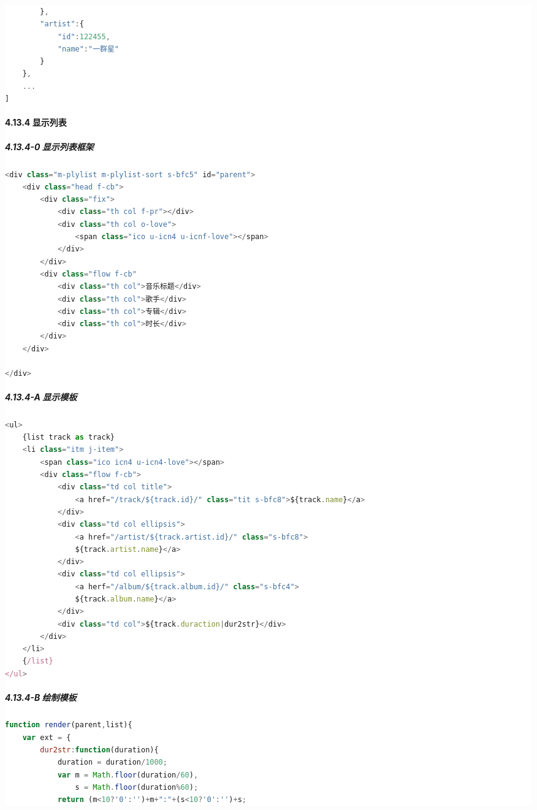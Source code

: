 ```javascript
        },
        "artist":{
            "id":122455,
            "name":"一群星"
        }
    },
    ...
]
```
#### 4.13.4 显示列表
##### 4.13.4-0 显示列表框架
```javascript
<div class="m-plylist m-plylist-sort s-bfc5" id="parent">
    <div class="head f-cb">
        <div class="fix">
            <div class="th col f-pr"></div>
            <div class="th col o-love">
                <span class="ico u-icn4 u-icnf-love"></span>
            </div>
        </div>
        <div class="flow f-cb"
            <div class="th col">音乐标题</div>
            <div class="th col">歌手</div>
            <div class="th col">专辑</div>
            <div class="th col">时长</div>
        </div>
    </div>
    
</div>
```
##### 4.13.4-A 显示模板
```javascript
<ul>
    {list track as track}
    <li class="itm j-item">
        <span class="ico icn4 u-icn4-love"></span>
        <div class="flow f-cb">
            <div class="td col title">
                <a href="/track/${track.id}/" class="tit s-bfc8">${track.name}</a>
            </div>
            <div class="td col ellipsis">
                <a href="/artist/${track.artist.id}/" class="s-bfc8">
                ${track.artist.name}</a>
            </div>
            <div class="td col ellipsis">
                <a herf="/album/${track.album.id}/" class="s-bfc4">
                ${track.album.name}</a>
            </div>
            <div class="td col">${track.duraction|dur2str}</div>
        </div>
    </li>
    {/list}
</ul>
```
##### 4.13.4-B 绘制模板
```javascript
function render(parent,list){
    var ext = {
        dur2str:function(duration){
            duration = duration/1000;
            var m = Math.floor(duration/60),
                s = Math.floor(duration%60);
            return (m<10?'0':'')+m+":"+(s<10?'0':'')+s;
```